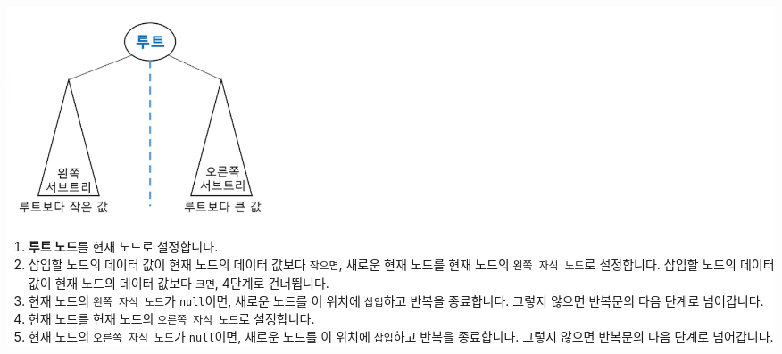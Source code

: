   <img src="../image/binary-search-tree2.png" width="300">
</div>


1. **루트 노드**를 현재 노드로 설정합니다.
2. 삽입할 노드의 데이터 값이 현재 노드의 데이터 값보다 `작으면`, 새로운 현재 노드를 현재 노드의 `왼쪽 자식 노드`로 설정합니다. 삽입할 노드의 데이터 값이 현재 노드의 데이터 값보다 `크면`, 4단계로 건너뜁니다.
3. 현재 노드의 `왼쪽 자식 노드`가 `null`이면, 새로운 노드를 이 위치에 `삽입`하고 반복을 종료합니다. 그렇지 않으면 반복문의 다음 단계로 넘어갑니다.
4. 현재 노드를 현재 노드의 `오른쪽 자식 노드`로 설정합니다.
5. 현재 노드의 `오른쪽 자식 노드`가 `null`이면, 새로운 노드를 이 위치에 `삽입`하고 반복을 종료합니다. 그렇지 않으면 반복문의 다음 단계로 넘어갑니다.

<p style="text-align: center;">